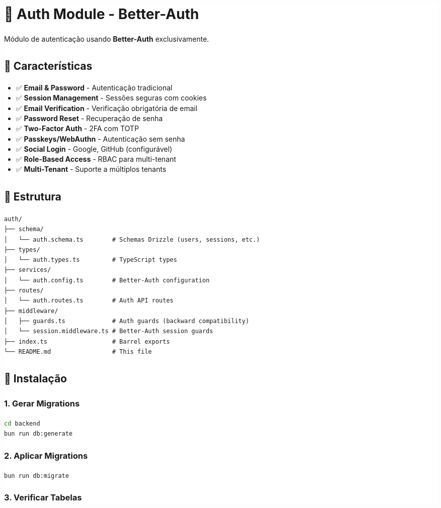 # 🔐 Auth Module - Better-Auth

Módulo de autenticação usando **Better-Auth** exclusivamente.

## 🎯 Características

- ✅ **Email & Password** - Autenticação tradicional
- ✅ **Session Management** - Sessões seguras com cookies
- ✅ **Email Verification** - Verificação obrigatória de email
- ✅ **Password Reset** - Recuperação de senha
- ✅ **Two-Factor Auth** - 2FA com TOTP
- ✅ **Passkeys/WebAuthn** - Autenticação sem senha
- ✅ **Social Login** - Google, GitHub (configurável)
- ✅ **Role-Based Access** - RBAC para multi-tenant
- ✅ **Multi-Tenant** - Suporte a múltiplos tenants

## 📂 Estrutura

```
auth/
├── schema/
│   └── auth.schema.ts        # Schemas Drizzle (users, sessions, etc.)
├── types/
│   └── auth.types.ts         # TypeScript types
├── services/
│   └── auth.config.ts        # Better-Auth configuration
├── routes/
│   └── auth.routes.ts        # Auth API routes
├── middleware/
│   ├── guards.ts             # Auth guards (backward compatibility)
│   └── session.middleware.ts # Better-Auth session guards
├── index.ts                  # Barrel exports
└── README.md                 # This file
```

## 🚀 Instalação

### 1. Gerar Migrations

```bash
cd backend
bun run db:generate
```

### 2. Aplicar Migrations

```bash
bun run db:migrate
```

### 3. Verificar Tabelas
